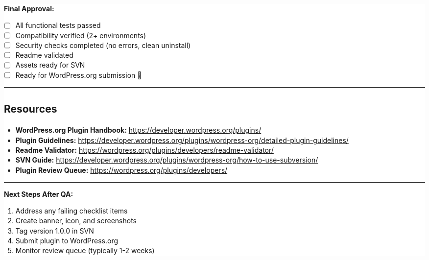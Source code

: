 **Final Approval:**
- [ ] All functional tests passed
- [ ] Compatibility verified (2+ environments)
- [ ] Security checks completed (no errors, clean uninstall)
- [ ] Readme validated
- [ ] Assets ready for SVN
- [ ] Ready for WordPress.org submission 🚀

---

## Resources

- **WordPress.org Plugin Handbook:** https://developer.wordpress.org/plugins/
- **Plugin Guidelines:** https://developer.wordpress.org/plugins/wordpress-org/detailed-plugin-guidelines/
- **Readme Validator:** https://wordpress.org/plugins/developers/readme-validator/
- **SVN Guide:** https://developer.wordpress.org/plugins/wordpress-org/how-to-use-subversion/
- **Plugin Review Queue:** https://wordpress.org/plugins/developers/

---

**Next Steps After QA:**
1. Address any failing checklist items
2. Create banner, icon, and screenshots
3. Tag version 1.0.0 in SVN
4. Submit plugin to WordPress.org
5. Monitor review queue (typically 1-2 weeks)
